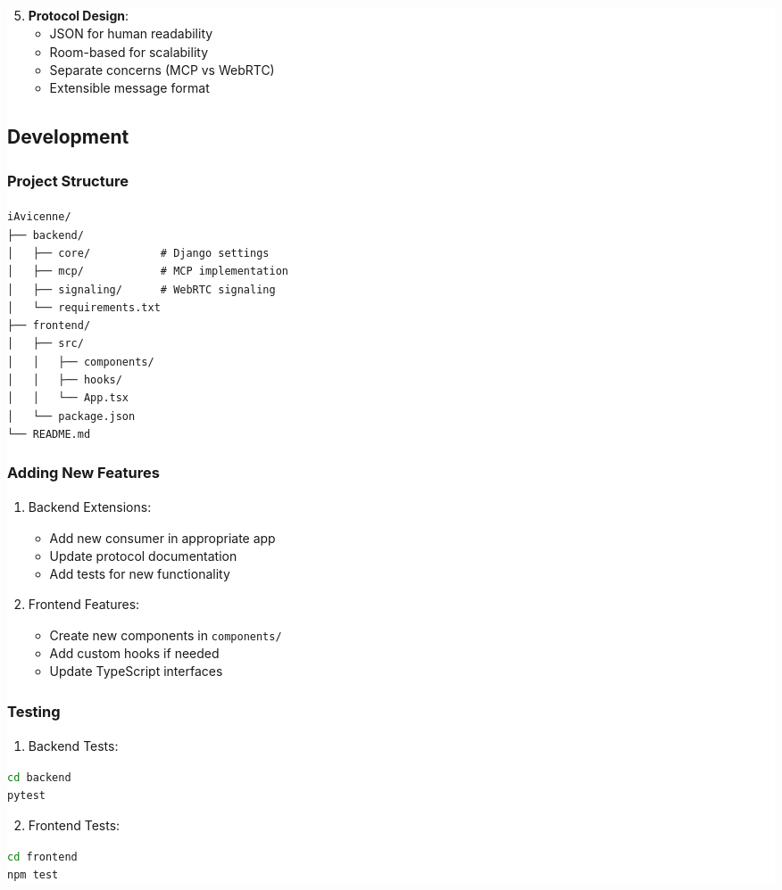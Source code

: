 5. **Protocol Design**:
   - JSON for human readability
   - Room-based for scalability
   - Separate concerns (MCP vs WebRTC)
   - Extensible message format

## Development

### Project Structure
```
iAvicenne/
├── backend/
│   ├── core/           # Django settings
│   ├── mcp/            # MCP implementation
│   ├── signaling/      # WebRTC signaling
│   └── requirements.txt
├── frontend/
│   ├── src/
│   │   ├── components/
│   │   ├── hooks/
│   │   └── App.tsx
│   └── package.json
└── README.md
```

### Adding New Features

1. Backend Extensions:
   - Add new consumer in appropriate app
   - Update protocol documentation
   - Add tests for new functionality

2. Frontend Features:
   - Create new components in `components/`
   - Add custom hooks if needed
   - Update TypeScript interfaces

### Testing

1. Backend Tests:
```bash
cd backend
pytest
```

2. Frontend Tests:
```bash
cd frontend
npm test
```
